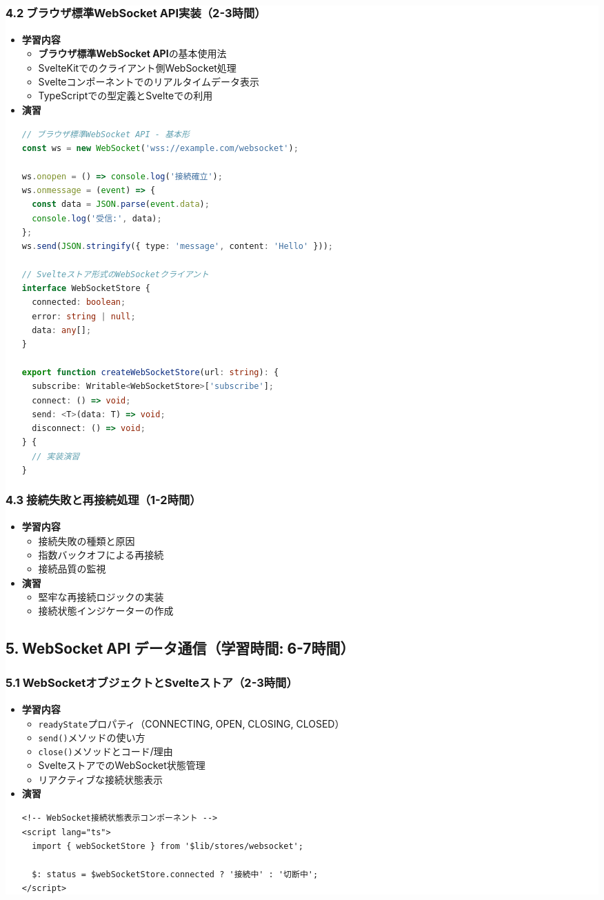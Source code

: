 ### 4.2 ブラウザ標準WebSocket API実装（2-3時間）
- **学習内容**
  - **ブラウザ標準WebSocket API**の基本使用法
  - SvelteKitでのクライアント側WebSocket処理
  - Svelteコンポーネントでのリアルタイムデータ表示
  - TypeScriptでの型定義とSvelteでの利用
- **演習**
  ```typescript
  // ブラウザ標準WebSocket API - 基本形
  const ws = new WebSocket('wss://example.com/websocket');

  ws.onopen = () => console.log('接続確立');
  ws.onmessage = (event) => {
    const data = JSON.parse(event.data);
    console.log('受信:', data);
  };
  ws.send(JSON.stringify({ type: 'message', content: 'Hello' }));

  // Svelteストア形式のWebSocketクライアント
  interface WebSocketStore {
    connected: boolean;
    error: string | null;
    data: any[];
  }
  
  export function createWebSocketStore(url: string): {
    subscribe: Writable<WebSocketStore>['subscribe'];
    connect: () => void;
    send: <T>(data: T) => void;
    disconnect: () => void;
  } {
    // 実装演習
  }
  ```

### 4.3 接続失敗と再接続処理（1-2時間）
- **学習内容**
  - 接続失敗の種類と原因
  - 指数バックオフによる再接続
  - 接続品質の監視
- **演習**
  - 堅牢な再接続ロジックの実装
  - 接続状態インジケーターの作成


## 5. WebSocket API データ通信（学習時間: 6-7時間）

### 5.1 WebSocketオブジェクトとSvelteストア（2-3時間）
- **学習内容**
  - `readyState`プロパティ（CONNECTING, OPEN, CLOSING, CLOSED）
  - `send()`メソッドの使い方
  - `close()`メソッドとコード/理由
  - SvelteストアでのWebSocket状態管理
  - リアクティブな接続状態表示
- **演習**
  ```svelte
  <!-- WebSocket接続状態表示コンポーネント -->
  <script lang="ts">
    import { webSocketStore } from '$lib/stores/websocket';
    
    $: status = $webSocketStore.connected ? '接続中' : '切断中';
  </script>
  
  ```
